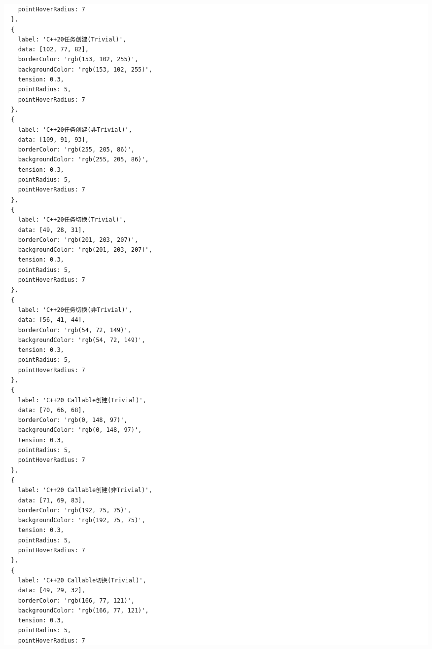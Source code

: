         pointHoverRadius: 7
      },
      {
        label: 'C++20任务创建(Trivial)',
        data: [102, 77, 82],
        borderColor: 'rgb(153, 102, 255)',
        backgroundColor: 'rgb(153, 102, 255)',
        tension: 0.3,
        pointRadius: 5,
        pointHoverRadius: 7
      },
      {
        label: 'C++20任务创建(非Trivial)',
        data: [109, 91, 93],
        borderColor: 'rgb(255, 205, 86)',
        backgroundColor: 'rgb(255, 205, 86)',
        tension: 0.3,
        pointRadius: 5,
        pointHoverRadius: 7
      },
      {
        label: 'C++20任务切换(Trivial)',
        data: [49, 28, 31],
        borderColor: 'rgb(201, 203, 207)',
        backgroundColor: 'rgb(201, 203, 207)',
        tension: 0.3,
        pointRadius: 5,
        pointHoverRadius: 7
      },
      {
        label: 'C++20任务切换(非Trivial)',
        data: [56, 41, 44],
        borderColor: 'rgb(54, 72, 149)',
        backgroundColor: 'rgb(54, 72, 149)',
        tension: 0.3,
        pointRadius: 5,
        pointHoverRadius: 7
      },
      {
        label: 'C++20 Callable创建(Trivial)',
        data: [70, 66, 68],
        borderColor: 'rgb(0, 148, 97)',
        backgroundColor: 'rgb(0, 148, 97)',
        tension: 0.3,
        pointRadius: 5,
        pointHoverRadius: 7
      },
      {
        label: 'C++20 Callable创建(非Trivial)',
        data: [71, 69, 83],
        borderColor: 'rgb(192, 75, 75)',
        backgroundColor: 'rgb(192, 75, 75)',
        tension: 0.3,
        pointRadius: 5,
        pointHoverRadius: 7
      },
      {
        label: 'C++20 Callable切换(Trivial)',
        data: [49, 29, 32],
        borderColor: 'rgb(166, 77, 121)',
        backgroundColor: 'rgb(166, 77, 121)',
        tension: 0.3,
        pointRadius: 5,
        pointHoverRadius: 7

[1]: https://github.com/owent/libcopp